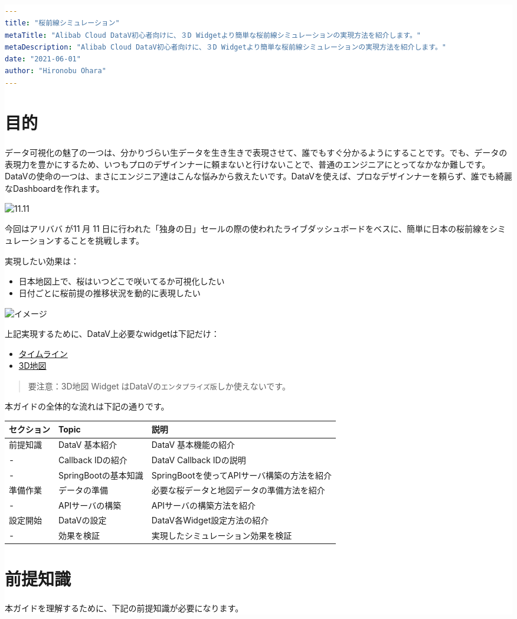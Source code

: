 ```yaml
---
title: "桜前線シミュレーション"
metaTitle: "Alibab Cloud DataV初心者向けに、３D Widgetより簡単な桜前線シミュレーションの実現方法を紹介します。"
metaDescription: "Alibab Cloud DataV初心者向けに、３D Widgetより簡単な桜前線シミュレーションの実現方法を紹介します。"
date: "2021-06-01"
author: "Hironobu Ohara"
---
```




# 目的
  データ可視化の魅了の一つは、分かりづらい生データを生き生きで表現させて、誰でもすぐ分かるようにすることです。でも、データの表現力を豊かにするため、いつもプロのデザインナーに頼まないと行けないことで、普通のエンジニアにとってなかなか難しです。DataVの使命の一つは、まさにエンジニア達はこんな悩みから救えたいです。DataVを使えば、プロなデザインナーを頼らず、誰でも綺麗なDashboardを作れます。

  ![11.11](https://img.alicdn.com/tfs/TB1ji7ccLDH8KJjy1XcXXcpdXXa-767-426.gif)

 今回はアリババ が11 月 11 日に行われた「独身の日」セールの際の使われたライブダッシュボードをベスに、簡単に日本の桜前線をシミュレーションすることを挑戦します。

 実現したい効果は：
 * 日本地図上で、桜はいつどこで咲いてるか可視化したい
 * 日付ごとに桜前提の推移状況を動的に表現したい

![イメージ](https://sb-datav-sample.oss-ap-northeast-1.aliyuncs.com/sakura/image/image.png)

上記実現するために、DataV上必要なwidgetは下記だけ：
 * [タイムライン](https://www.alibabacloud.com/help/doc-detail/92269.htm)
 * [3D地図](https://www.alibabacloud.com/help/doc-detail/95529.htm)

> 要注意：3D地図 Widget はDataVの`エンタプライズ版`しか使えないです。

本ガイドの全体的な流れは下記の通りです。

| セクション         | Topic                       | 説明                                     |
| ------------------ |:--------------------------- |:---------------------------------------- |
| 前提知識           | DataV 基本紹介              | DataV 基本機能の紹介                     |
| -                  | Callback IDの紹介           | DataV Callback IDの説明               |
| -                  | SpringBootの基本知識        | SpringBootを使ってAPIサーバ構築の方法を紹介 |
| 準備作業           |  データの準備             | 必要な桜データと地図データの準備方法を紹介     |
| -                  | APIサーバの構築                | APIサーバの構築方法を紹介             |
| 設定開始            | DataVの設定                 | DataV各Widget設定方法の紹介      |
| -                 | 効果を検証                  | 実現したシミュレーション効果を検証       |



# 前提知識
本ガイドを理解するために、下記の前提知識が必要になります。

